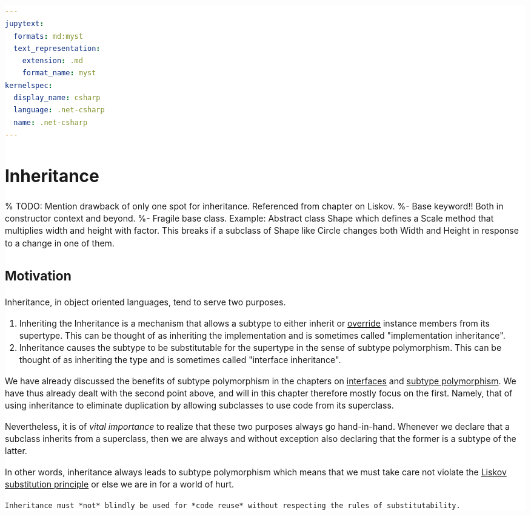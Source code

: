 ```yaml
---
jupytext:
  formats: md:myst
  text_representation:
    extension: .md
    format_name: myst
kernelspec:
  display_name: csharp
  language: .net-csharp
  name: .net-csharp
---
```


# Inheritance

% TODO: Mention drawback of only one spot for inheritance. Referenced from chapter on Liskov.
%- Base keyword!! Both in constructor context and beyond.
%- Fragile base class. Example: Abstract class Shape which defines a Scale method that multiplies width and height with factor. This breaks if a subclass of Shape like Circle changes both Width and Height in response to a change in one of them.


## Motivation

Inheritance, in object oriented languages, tend to serve two purposes.

1. Inheriting the Inheritance is a mechanism that allows a subtype to either inherit or [override](overriding) instance members from its supertype. This can be thought of as inheriting the implementation and is sometimes called "implementation inheritance".
2. Inheritance causes the subtype to be substitutable for the supertype in the sense of subtype polymorphism. This can be thought of as inheriting the type and is sometimes called "interface inheritance".

We have already discussed the benefits of subtype polymorphism in the chapters on [interfaces](interfaces) and [subtype polymorphism](subtype-polymorphism).
We have thus already dealt with the second point above, and will in this chapter therefore mostly focus on the first.
Namely, that of using inheritance to eliminate duplication by allowing subclasses to use code from its superclass.

Nevertheless, it is of *vital importance* to realize that these two purposes always go hand-in-hand.
Whenever we declare that a subclass inherits from a superclass, then we are always and without exception also declaring that the former is a subtype of the latter.

In other words, inheritance always leads to subtype polymorphism which means that we must take care not violate the [Liskov substitution principle](liskov-substitution-principle) or else we are in for a world of hurt.

```{danger}
Inheritance must *not* blindly be used for *code reuse* without respecting the rules of substitutability.
```
